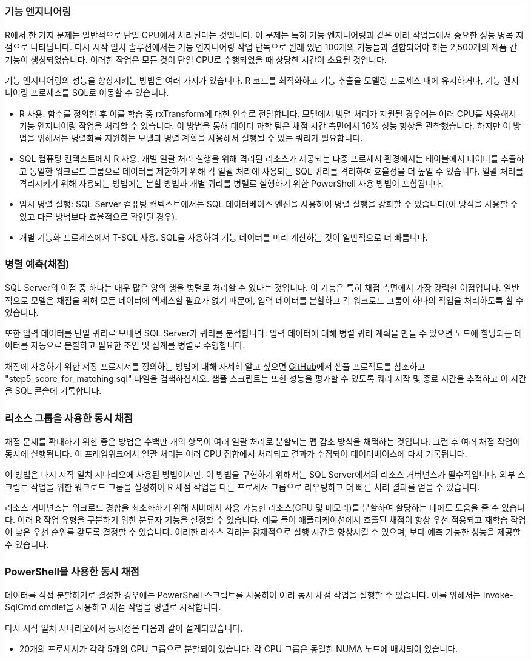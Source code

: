 ### <a name="feature-engineering"></a>기능 엔지니어링

R에서 한 가지 문제는 일반적으로 단일 CPU에서 처리된다는 것입니다. 이 문제는 특히 기능 엔지니어링과 같은 여러 작업들에서 중요한 성능 병목 지점으로 나타납니다. 다시 시작 일치 솔루션에서는 기능 엔지니어링 작업 단독으로 원래 있던 100개의 기능들과 결합되어야 하는 2,500개의 제품 간 기능이 생성되었습니다. 이러한 작업은 모든 것이 단일 CPU로 수행되었을 때 상당한 시간이 소요될 것입니다.

기능 엔지니어링의 성능을 향상시키는 방법은 여러 가지가 있습니다. R 코드를 최적화하고 기능 추출을 모델링 프로세스 내에 유지하거나, 기능 엔지니어링 프로세스를 SQL로 이동할 수 있습니다.

- R 사용. 함수를 정의한 후 이를 학습 중 [rxTransform](https://docs.microsoft.com/r-server/r-reference/revoscaler/rxtransform)에 대한 인수로 전달합니다. 모델에서 병렬 처리가 지원될 경우에는 여러 CPU를 사용해서 기능 엔지니어링 작업을 처리할 수 있습니다. 이 방법을 통해 데이터 과학 팀은 채점 시간 측면에서 16% 성능 향상을 관찰했습니다. 하지만 이 방법을 위해서는 병렬화를 지원하는 모델과 병렬 계획을 사용해서 실행될 수 있는 쿼리가 필요합니다.

- SQL 컴퓨팅 컨텍스트에서 R 사용. 개별 일괄 처리 실행을 위해 격리된 리소스가 제공되는 다중 프로세서 환경에서는 테이블에서 데이터를 추출하고 동일한 워크로드 그룹으로 데이터를 제한하기 위해 각 일괄 처리에 사용되는 SQL 쿼리를 격리하여 효율성을 더 높일 수 있습니다. 일괄 처리를 격리시키기 위해 사용되는 방법에는 분할 방법과 개별 쿼리를 병렬로 실행하기 위한 PowerShell 사용 방법이 포함됩니다.

- 임시 병렬 실행: SQL Server 컴퓨팅 컨텍스트에서는 SQL 데이터베이스 엔진을 사용하여 병렬 실행을 강화할 수 있습니다(이 방식을 사용할 수 있고 다른 방법보다 효율적으로 확인된 경우).

- 개별 기능화 프로세스에서 T-SQL 사용. SQL을 사용하여 기능 데이터를 미리 계산하는 것이 일반적으로 더 빠릅니다.

### <a name="prediction-scoring-in-parallel"></a>병렬 예측(채점)

SQL Server의 이점 중 하나는 매우 많은 양의 행을 병렬로 처리할 수 있다는 것입니다. 이 기능은 특히 채점 측면에서 가장 강력한 이점입니다. 일반적으로 모델은 채점을 위해 모든 데이터에 액세스할 필요가 없기 때문에, 입력 데이터를 분할하고 각 워크로드 그룹이 하나의 작업을 처리하도록 할 수 있습니다.

또한 입력 데이터를 단일 쿼리로 보내면 SQL Server가 쿼리를 분석합니다. 입력 데이터에 대해 병렬 쿼리 계획을 만들 수 있으면 노드에 할당되는 데이터를 자동으로 분할하고 필요한 조인 및 집계를 병렬로 수행합니다.

채점에 사용하기 위한 저장 프로시저를 정의하는 방법에 대해 자세히 알고 싶으면 [GitHub](https://github.com/Microsoft/SQL-Server-R-Services-Samples/tree/master/SQLOptimizationTips-Resume-Matching/SQLR)에서 샘플 프로젝트를 참조하고 "step5_score_for_matching.sql" 파일을 검색하십시오. 샘플 스크립트는 또한 성능을 평가할 수 있도록 쿼리 시작 및 종료 시간을 추적하고 이 시간을 SQL 콘솔에 기록합니다.

### <a name="concurrent-scoring-using-resource-groups"></a>리소스 그룹을 사용한 동시 채점

채점 문제를 확대하기 위한 좋은 방법은 수백만 개의 항목이 여러 일괄 처리로 분할되는 맵 감소 방식을 채택하는 것입니다. 그런 후 여러 채점 작업이 동시에 실행됩니다. 이 프레임워크에서 일괄 처리는 여러 CPU 집합에서 처리되고 결과가 수집되어 데이터베이스에 다시 기록됩니다.

이 방법은 다시 시작 일치 시나리오에 사용된 방법이지만, 이 방법을 구현하기 위해서는 SQL Server에서의 리소스 거버넌스가 필수적입니다. 외부 스크립트 작업을 위한 워크로드 그룹을 설정하여 R 채점 작업을 다른 프로세서 그룹으로 라우팅하고 더 빠른 처리 결과를 얻을 수 있습니다.

리소스 거버넌스는 워크로드 경합을 최소화하기 위해 서버에서 사용 가능한 리소스(CPU 및 메모리)를 분할하여 할당하는 데에도 도움을 줄 수 있습니다. 여러 R 작업 유형을 구분하기 위한 분류자 기능을 설정할 수 있습니다. 예를 들어 애플리케이션에서 호출된 채점이 항상 우선 적용되고 재학습 작업이 낮은 우선 순위를 갖도록 결정할 수 있습니다. 이러한 리소스 격리는 잠재적으로 실행 시간을 향상시킬 수 있으며, 보다 예측 가능한 성능을 제공할 수 있습니다.

### <a name="concurrent-scoring-using-powershell"></a>PowerShell을 사용한 동시 채점

데이터를 직접 분할하기로 결정한 경우에는 PowerShell 스크립트를 사용하여 여러 동시 채점 작업을 실행할 수 있습니다. 이를 위해서는 Invoke-SqlCmd cmdlet을 사용하고 채점 작업을 병렬로 시작합니다.

다시 시작 일치 시나리오에서 동시성은 다음과 같이 설계되었습니다.

- 20개의 프로세서가 각각 5개의 CPU 그룹으로 분할되어 있습니다. 각 CPU 그룹은 동일한 NUMA 노드에 배치되어 있습니다.
